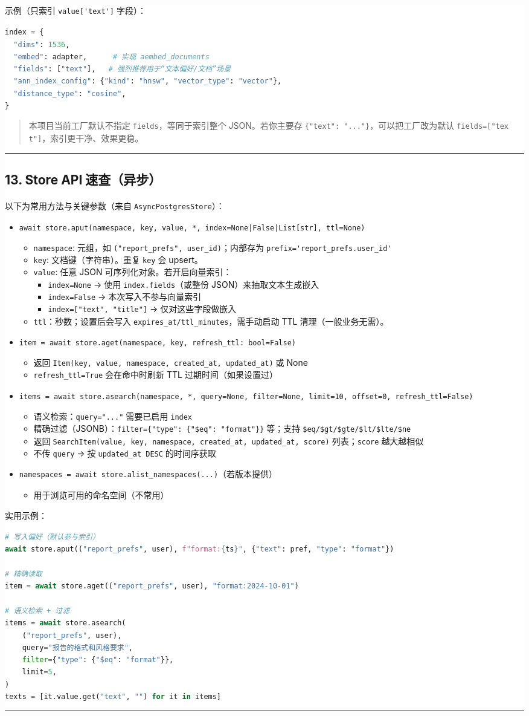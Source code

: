 示例（只索引 `value['text']` 字段）：
```python
index = {
  "dims": 1536,
  "embed": adapter,      # 实现 aembed_documents
  "fields": ["text"],   # 强烈推荐用于“文本偏好/文档”场景
  "ann_index_config": {"kind": "hnsw", "vector_type": "vector"},
  "distance_type": "cosine",
}
```

> 本项目当前工厂默认不指定 `fields`，等同于索引整个 JSON。若你主要存 `{"text": "..."}`，可以把工厂改为默认 `fields=["text"]`，索引更干净、效果更稳。

---

## 13. Store API 速查（异步）

以下为常用方法与关键参数（来自 `AsyncPostgresStore`）：

- `await store.aput(namespace, key, value, *, index=None|False|List[str], ttl=None)`
  - `namespace`: 元组，如 `("report_prefs", user_id)`；内部存为 `prefix='report_prefs.user_id'`
  - `key`: 文档键（字符串）。重复 `key` 会 upsert。
  - `value`: 任意 JSON 可序列化对象。若开启向量索引：
    - `index=None` → 使用 `index.fields`（或整份 JSON）来抽取文本生成嵌入
    - `index=False` → 本次写入不参与向量索引
    - `index=["text", "title"]` → 仅对这些字段做嵌入
  - `ttl`：秒数；设置后会写入 `expires_at/ttl_minutes`，需手动启动 TTL 清理（一般业务无需）。

- `item = await store.aget(namespace, key, refresh_ttl: bool=False)`
  - 返回 `Item(key, value, namespace, created_at, updated_at)` 或 None
  - `refresh_ttl=True` 会在命中时刷新 TTL 过期时间（如果设置过）

- `items = await store.asearch(namespace, *, query=None, filter=None, limit=10, offset=0, refresh_ttl=False)`
  - 语义检索：`query="..."` 需要已启用 `index`
  - 精确过滤（JSONB）：`filter={"type": {"$eq": "format"}}` 等；支持 `$eq/$gt/$gte/$lt/$lte/$ne`
  - 返回 `SearchItem(value, key, namespace, created_at, updated_at, score)` 列表；`score` 越大越相似
  - 不传 `query` → 按 `updated_at DESC` 的时间序获取

- `namespaces = await store.alist_namespaces(...)`（若版本提供）
  - 用于浏览可用的命名空间（不常用）

实用示例：
```python
# 写入偏好（默认参与索引）
await store.aput(("report_prefs", user), f"format:{ts}", {"text": pref, "type": "format"})

# 精确读取
item = await store.aget(("report_prefs", user), "format:2024-10-01")

# 语义检索 + 过滤
items = await store.asearch(
    ("report_prefs", user),
    query="报告的格式和风格要求",
    filter={"type": {"$eq": "format"}},
    limit=5,
)
texts = [it.value.get("text", "") for it in items]
```

---